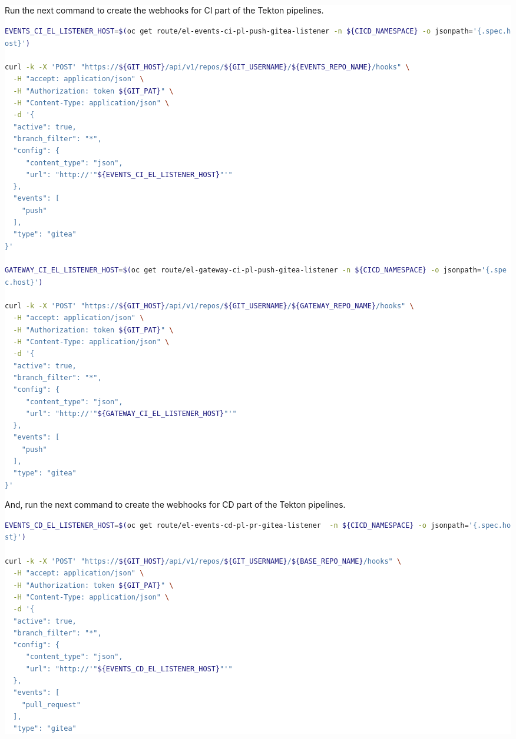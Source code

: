 Run the next command to create the webhooks for CI part of the Tekton pipelines.

```sh
EVENTS_CI_EL_LISTENER_HOST=$(oc get route/el-events-ci-pl-push-gitea-listener -n ${CICD_NAMESPACE} -o jsonpath='{.spec.host}')

curl -k -X 'POST' "https://${GIT_HOST}/api/v1/repos/${GIT_USERNAME}/${EVENTS_REPO_NAME}/hooks" \
  -H "accept: application/json" \
  -H "Authorization: token ${GIT_PAT}" \
  -H "Content-Type: application/json" \
  -d '{
  "active": true,
  "branch_filter": "*",
  "config": {
     "content_type": "json",
     "url": "http://'"${EVENTS_CI_EL_LISTENER_HOST}"'"
  },
  "events": [
    "push" 
  ],
  "type": "gitea"
}'

GATEWAY_CI_EL_LISTENER_HOST=$(oc get route/el-gateway-ci-pl-push-gitea-listener -n ${CICD_NAMESPACE} -o jsonpath='{.spec.host}')

curl -k -X 'POST' "https://${GIT_HOST}/api/v1/repos/${GIT_USERNAME}/${GATEWAY_REPO_NAME}/hooks" \
  -H "accept: application/json" \
  -H "Authorization: token ${GIT_PAT}" \
  -H "Content-Type: application/json" \
  -d '{
  "active": true,
  "branch_filter": "*",
  "config": {
     "content_type": "json",
     "url": "http://'"${GATEWAY_CI_EL_LISTENER_HOST}"'"
  },
  "events": [
    "push" 
  ],
  "type": "gitea"
}'
```

And, run the next command to create the webhooks for CD part of the Tekton pipelines.

```sh
EVENTS_CD_EL_LISTENER_HOST=$(oc get route/el-events-cd-pl-pr-gitea-listener  -n ${CICD_NAMESPACE} -o jsonpath='{.spec.host}')

curl -k -X 'POST' "https://${GIT_HOST}/api/v1/repos/${GIT_USERNAME}/${BASE_REPO_NAME}/hooks" \
  -H "accept: application/json" \
  -H "Authorization: token ${GIT_PAT}" \
  -H "Content-Type: application/json" \
  -d '{
  "active": true,
  "branch_filter": "*",
  "config": {
     "content_type": "json",
     "url": "http://'"${EVENTS_CD_EL_LISTENER_HOST}"'"
  },
  "events": [
    "pull_request" 
  ],
  "type": "gitea"
```